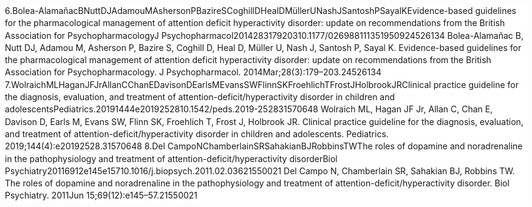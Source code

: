 </mixed-citation></citation-alternatives></ref><ref id="CR6"><label>6.</label><citation-alternatives><element-citation id="ec-CR6" publication-type="journal"><person-group person-group-type="author"><name><surname>Bolea-Alama&#x000f1;ac</surname><given-names>B</given-names></name><name><surname>Nutt</surname><given-names>DJ</given-names></name><name><surname>Adamou</surname><given-names>M</given-names></name><name><surname>Asherson</surname><given-names>P</given-names></name><name><surname>Bazire</surname><given-names>S</given-names></name><name><surname>Coghill</surname><given-names>D</given-names></name><name><surname>Heal</surname><given-names>D</given-names></name><name><surname>M&#x000fc;ller</surname><given-names>U</given-names></name><name><surname>Nash</surname><given-names>J</given-names></name><name><surname>Santosh</surname><given-names>P</given-names></name><name><surname>Sayal</surname><given-names>K</given-names></name></person-group><article-title>Evidence-based guidelines for the pharmacological management of attention deficit hyperactivity disorder: update on recommendations from the British Association for Psychopharmacology</article-title><source>J Psychopharmacol</source><year>2014</year><volume>28</volume><issue>3</issue><fpage>179</fpage><lpage>203</lpage><pub-id pub-id-type="doi">10.1177/0269881113519509</pub-id><?supplied-pmid 24526134?><pub-id pub-id-type="pmid">24526134</pub-id>
</element-citation><mixed-citation id="mc-CR6" publication-type="journal">Bolea-Alama&#x000f1;ac B, Nutt DJ, Adamou M, Asherson P, Bazire S, Coghill D, Heal D, M&#x000fc;ller U, Nash J, Santosh P, Sayal K. Evidence-based guidelines for the pharmacological management of attention deficit hyperactivity disorder: update on recommendations from the British Association for Psychopharmacology. J Psychopharmacol. 2014Mar;28(3):179&#x02013;203.<pub-id pub-id-type="pmid">24526134</pub-id>
</mixed-citation></citation-alternatives></ref><ref id="CR7"><label>7.</label><citation-alternatives><element-citation id="ec-CR7" publication-type="journal"><person-group person-group-type="author"><name><surname>Wolraich</surname><given-names>ML</given-names></name><name><surname>Hagan</surname><given-names>JF</given-names><suffix>Jr</suffix></name><name><surname>Allan</surname><given-names>C</given-names></name><name><surname>Chan</surname><given-names>E</given-names></name><name><surname>Davison</surname><given-names>D</given-names></name><name><surname>Earls</surname><given-names>M</given-names></name><name><surname>Evans</surname><given-names>SW</given-names></name><name><surname>Flinn</surname><given-names>SK</given-names></name><name><surname>Froehlich</surname><given-names>T</given-names></name><name><surname>Frost</surname><given-names>J</given-names></name><name><surname>Holbrook</surname><given-names>JR</given-names></name></person-group><article-title>Clinical practice guideline for the diagnosis, evaluation, and treatment of attention-deficit/hyperactivity disorder in children and adolescents</article-title><source>Pediatrics.</source><year>2019</year><volume>144</volume><issue>4</issue><fpage>e20192528</fpage><pub-id pub-id-type="doi">10.1542/peds.2019-2528</pub-id><?supplied-pmid 31570648?><pub-id pub-id-type="pmid">31570648</pub-id>
</element-citation><mixed-citation id="mc-CR7" publication-type="journal">Wolraich ML, Hagan JF Jr, Allan C, Chan E, Davison D, Earls M, Evans SW, Flinn SK, Froehlich T, Frost J, Holbrook JR. Clinical practice guideline for the diagnosis, evaluation, and treatment of attention-deficit/hyperactivity disorder in children and adolescents. Pediatrics. 2019;144(4):e20192528.<pub-id pub-id-type="pmid">31570648</pub-id>
</mixed-citation></citation-alternatives></ref><ref id="CR8"><label>8.</label><citation-alternatives><element-citation id="ec-CR8" publication-type="journal"><person-group person-group-type="author"><name><surname>Del Campo</surname><given-names>N</given-names></name><name><surname>Chamberlain</surname><given-names>SR</given-names></name><name><surname>Sahakian</surname><given-names>BJ</given-names></name><name><surname>Robbins</surname><given-names>TW</given-names></name></person-group><article-title>The roles of dopamine and noradrenaline in the pathophysiology and treatment of attention-deficit/hyperactivity disorder</article-title><source>Biol Psychiatry</source><year>2011</year><volume>69</volume><issue>12</issue><fpage>e145</fpage><lpage>e157</lpage><pub-id pub-id-type="doi">10.1016/j.biopsych.2011.02.036</pub-id><?supplied-pmid 21550021?><pub-id pub-id-type="pmid">21550021</pub-id>
</element-citation><mixed-citation id="mc-CR8" publication-type="journal">Del Campo N, Chamberlain SR, Sahakian BJ, Robbins TW. The roles of dopamine and noradrenaline in the pathophysiology and treatment of attention-deficit/hyperactivity disorder. Biol Psychiatry. 2011Jun 15;69(12):e145&#x02013;57.<pub-id pub-id-type="pmid">21550021</pub-id>